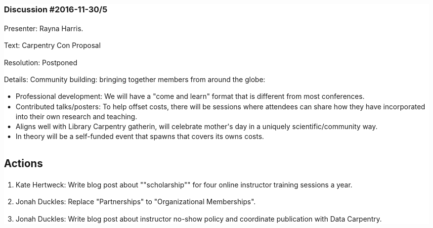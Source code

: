 <h3>Discussion #2016-11-30/5</h3>
<p>Presenter: Rayna Harris.</p>
<p>Text: Carpentry Con Proposal</p>
<p>Resolution: Postponed</p>
<p>Details: Community building: bringing together members from around the globe:</p>
<ul>
<li>Professional development: We will have a "come and learn" format that is different from most conferences. </li>
<li>Contributed talks/posters: To help offset costs, there will be sessions where attendees can share how they have incorporated into their own research and teaching.</li>
<li>Aligns well with Library Carpentry gatherin, will celebrate mother's day in a uniquely scientific/community way.</li>
<li>In theory will be a self-funded event that spawns that covers its owns costs.</li>
</ul>



<h2>Actions</h2>
<ol>

<li><p>Kate Hertweck: Write blog post about ""scholarship"" for four online instructor training sessions a year.</p></li>

<li><p>Jonah Duckles: Replace "Partnerships" to "Organizational Memberships".</p></li>

<li><p>Jonah Duckles: Write blog post about instructor no-show policy and coordinate publication with Data Carpentry.</p></li>

</ol>
